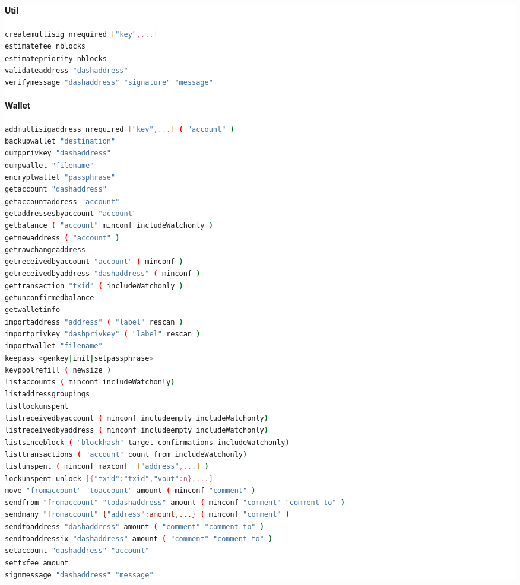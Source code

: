 #### Util
```sh
createmultisig nrequired ["key",...]
estimatefee nblocks
estimatepriority nblocks
validateaddress "dashaddress"
verifymessage "dashaddress" "signature" "message"
```

#### Wallet
```sh
addmultisigaddress nrequired ["key",...] ( "account" )
backupwallet "destination"
dumpprivkey "dashaddress"
dumpwallet "filename"
encryptwallet "passphrase"
getaccount "dashaddress"
getaccountaddress "account"
getaddressesbyaccount "account"
getbalance ( "account" minconf includeWatchonly )
getnewaddress ( "account" )
getrawchangeaddress
getreceivedbyaccount "account" ( minconf )
getreceivedbyaddress "dashaddress" ( minconf )
gettransaction "txid" ( includeWatchonly )
getunconfirmedbalance
getwalletinfo
importaddress "address" ( "label" rescan )
importprivkey "dashprivkey" ( "label" rescan )
importwallet "filename"
keepass <genkey|init|setpassphrase>
keypoolrefill ( newsize )
listaccounts ( minconf includeWatchonly)
listaddressgroupings
listlockunspent
listreceivedbyaccount ( minconf includeempty includeWatchonly)
listreceivedbyaddress ( minconf includeempty includeWatchonly)
listsinceblock ( "blockhash" target-confirmations includeWatchonly)
listtransactions ( "account" count from includeWatchonly)
listunspent ( minconf maxconf  ["address",...] )
lockunspent unlock [{"txid":"txid","vout":n},...]
move "fromaccount" "toaccount" amount ( minconf "comment" )
sendfrom "fromaccount" "todashaddress" amount ( minconf "comment" "comment-to" )
sendmany "fromaccount" {"address":amount,...} ( minconf "comment" )
sendtoaddress "dashaddress" amount ( "comment" "comment-to" )
sendtoaddressix "dashaddress" amount ( "comment" "comment-to" )
setaccount "dashaddress" "account"
settxfee amount
signmessage "dashaddress" "message"
```

